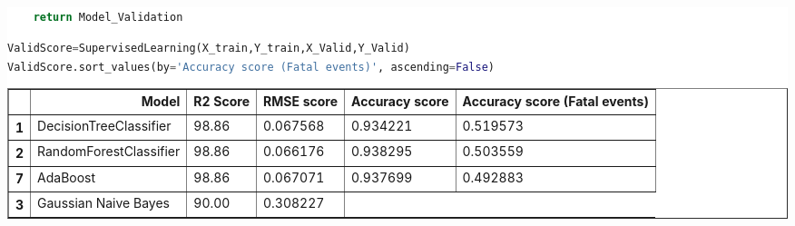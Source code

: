 ```python
    return Model_Validation
```


```python
ValidScore=SupervisedLearning(X_train,Y_train,X_Valid,Y_Valid)
ValidScore.sort_values(by='Accuracy score (Fatal events)', ascending=False)
```




<div>
<style scoped>
    .dataframe tbody tr th:only-of-type {
        vertical-align: middle;
    }

    .dataframe tbody tr th {
        vertical-align: top;
    }

    .dataframe thead th {
        text-align: right;
    }
</style>
<table border="1" class="dataframe">
  <thead>
    <tr style="text-align: right;">
      <th></th>
      <th>Model</th>
      <th>R2 Score</th>
      <th>RMSE score</th>
      <th>Accuracy score</th>
      <th>Accuracy score (Fatal events)</th>
    </tr>
  </thead>
  <tbody>
    <tr>
      <th>1</th>
      <td>DecisionTreeClassifier</td>
      <td>98.86</td>
      <td>0.067568</td>
      <td>0.934221</td>
      <td>0.519573</td>
    </tr>
    <tr>
      <th>2</th>
      <td>RandomForestClassifier</td>
      <td>98.86</td>
      <td>0.066176</td>
      <td>0.938295</td>
      <td>0.503559</td>
    </tr>
    <tr>
      <th>7</th>
      <td>AdaBoost</td>
      <td>98.86</td>
      <td>0.067071</td>
      <td>0.937699</td>
      <td>0.492883</td>
    </tr>
    <tr>
      <th>3</th>
      <td>Gaussian Naive Bayes</td>
      <td>90.00</td>
      <td>0.308227</td>